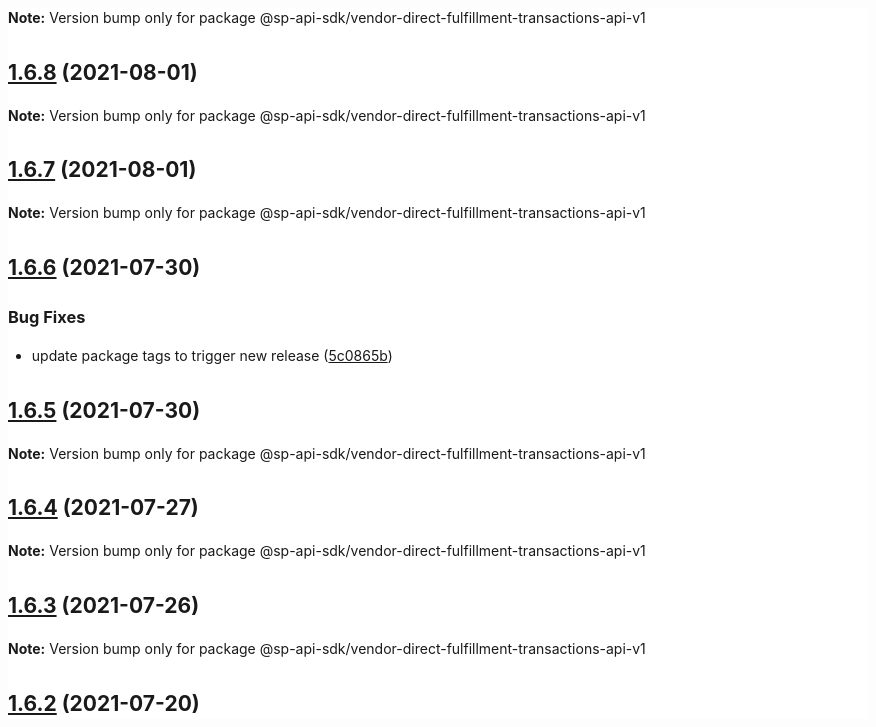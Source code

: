 **Note:** Version bump only for package @sp-api-sdk/vendor-direct-fulfillment-transactions-api-v1

## [1.6.8](https://github.com/bizon/selling-partner-api-sdk/compare/@sp-api-sdk/vendor-direct-fulfillment-transactions-api-v1@1.6.7...@sp-api-sdk/vendor-direct-fulfillment-transactions-api-v1@1.6.8) (2021-08-01)

**Note:** Version bump only for package @sp-api-sdk/vendor-direct-fulfillment-transactions-api-v1

## [1.6.7](https://github.com/bizon/selling-partner-api-sdk/compare/@sp-api-sdk/vendor-direct-fulfillment-transactions-api-v1@1.6.6...@sp-api-sdk/vendor-direct-fulfillment-transactions-api-v1@1.6.7) (2021-08-01)

**Note:** Version bump only for package @sp-api-sdk/vendor-direct-fulfillment-transactions-api-v1

## [1.6.6](https://github.com/bizon/selling-partner-api-sdk/compare/@sp-api-sdk/vendor-direct-fulfillment-transactions-api-v1@1.6.5...@sp-api-sdk/vendor-direct-fulfillment-transactions-api-v1@1.6.6) (2021-07-30)

### Bug Fixes

* update package tags to trigger new release ([5c0865b](https://github.com/bizon/selling-partner-api-sdk/commit/5c0865b5b729d5ca0d42f5e77332af77bfd974af))

## [1.6.5](https://github.com/bizon/selling-partner-api-sdk/compare/@sp-api-sdk/vendor-direct-fulfillment-transactions-api-v1@1.6.4...@sp-api-sdk/vendor-direct-fulfillment-transactions-api-v1@1.6.5) (2021-07-30)

**Note:** Version bump only for package @sp-api-sdk/vendor-direct-fulfillment-transactions-api-v1

## [1.6.4](https://github.com/bizon/selling-partner-api-sdk/compare/@sp-api-sdk/vendor-direct-fulfillment-transactions-api-v1@1.6.3...@sp-api-sdk/vendor-direct-fulfillment-transactions-api-v1@1.6.4) (2021-07-27)

**Note:** Version bump only for package @sp-api-sdk/vendor-direct-fulfillment-transactions-api-v1

## [1.6.3](https://github.com/bizon/selling-partner-api-sdk/compare/@sp-api-sdk/vendor-direct-fulfillment-transactions-api-v1@1.6.2...@sp-api-sdk/vendor-direct-fulfillment-transactions-api-v1@1.6.3) (2021-07-26)

**Note:** Version bump only for package @sp-api-sdk/vendor-direct-fulfillment-transactions-api-v1

## [1.6.2](https://github.com/bizon/selling-partner-api-sdk/compare/@sp-api-sdk/vendor-direct-fulfillment-transactions-api-v1@1.6.1...@sp-api-sdk/vendor-direct-fulfillment-transactions-api-v1@1.6.2) (2021-07-20)
